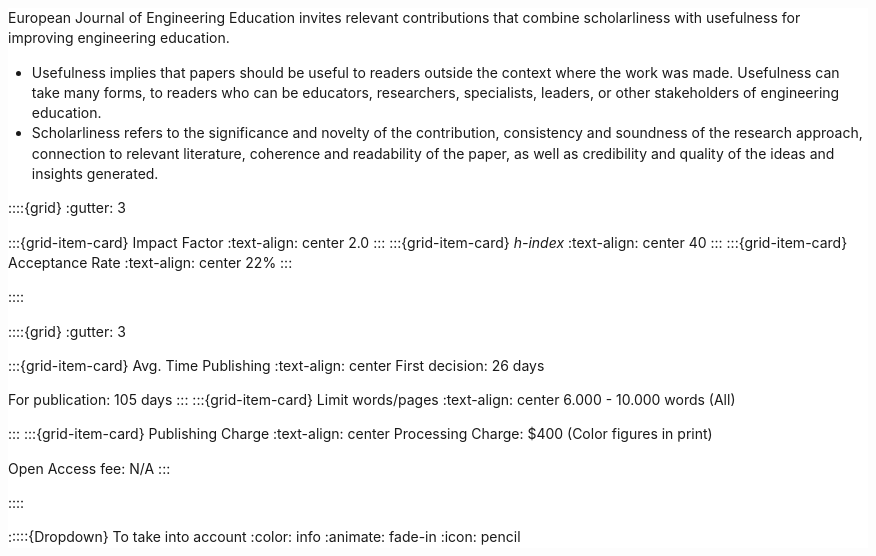 European Journal of Engineering Education invites relevant contributions that combine scholarliness with usefulness for improving engineering education.

* Usefulness implies that papers should be useful to readers outside the context where the work was made. Usefulness can take many forms, to readers who can be educators, researchers, specialists, leaders, or other stakeholders of engineering education.
* Scholarliness refers to the significance and novelty of the contribution, consistency and soundness of the research approach, connection to relevant literature, coherence and readability of the paper, as well as credibility and quality of the ideas and insights generated.

::::{grid}
:gutter: 3

:::{grid-item-card} Impact Factor
:text-align: center
2.0
:::
:::{grid-item-card} _h-index_
:text-align: center
40
:::
:::{grid-item-card} Acceptance Rate
:text-align: center
22%
:::

::::

::::{grid}
:gutter: 3

:::{grid-item-card} Avg. Time Publishing
:text-align: center
First decision: 26 days

For publication: 105 days
:::
:::{grid-item-card} Limit words/pages
:text-align: center
6.000 - 10.000 words (All)

:::
:::{grid-item-card} Publishing Charge
:text-align: center
Processing Charge: $400 (Color figures in print)

Open Access fee: N/A
:::

::::

:::::{Dropdown}  To take into account
:color: info
:animate: fade-in
:icon: pencil
